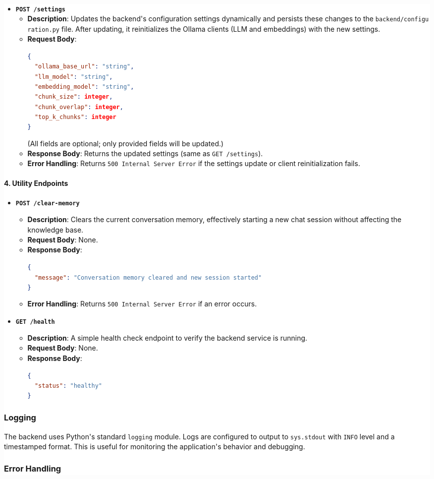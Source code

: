 *   **`POST /settings`**
    *   **Description**: Updates the backend's configuration settings dynamically and persists these changes to the `backend/configuration.py` file. After updating, it reinitializes the Ollama clients (LLM and embeddings) with the new settings.
    *   **Request Body**:
        ```json
        {
          "ollama_base_url": "string",
          "llm_model": "string",
          "embedding_model": "string",
          "chunk_size": integer,
          "chunk_overlap": integer,
          "top_k_chunks": integer
        }
        ```
        (All fields are optional; only provided fields will be updated.)
    *   **Response Body**: Returns the updated settings (same as `GET /settings`).
    *   **Error Handling**: Returns `500 Internal Server Error` if the settings update or client reinitialization fails.

#### 4. Utility Endpoints

*   **`POST /clear-memory`**
    *   **Description**: Clears the current conversation memory, effectively starting a new chat session without affecting the knowledge base.
    *   **Request Body**: None.
    *   **Response Body**:
        ```json
        {
          "message": "Conversation memory cleared and new session started"
        }
        ```
    *   **Error Handling**: Returns `500 Internal Server Error` if an error occurs.

*   **`GET /health`**
    *   **Description**: A simple health check endpoint to verify the backend service is running.
    *   **Request Body**: None.
    *   **Response Body**:
        ```json
        {
          "status": "healthy"
        }
        ```

### Logging

The backend uses Python's standard `logging` module. Logs are configured to output to `sys.stdout` with `INFO` level and a timestamped format. This is useful for monitoring the application's behavior and debugging.

### Error Handling
